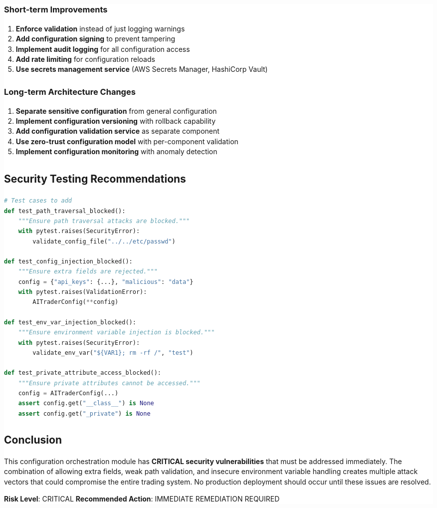 ### Short-term Improvements

1. **Enforce validation** instead of just logging warnings
2. **Add configuration signing** to prevent tampering
3. **Implement audit logging** for all configuration access
4. **Add rate limiting** for configuration reloads
5. **Use secrets management service** (AWS Secrets Manager, HashiCorp Vault)

### Long-term Architecture Changes

1. **Separate sensitive configuration** from general configuration
2. **Implement configuration versioning** with rollback capability
3. **Add configuration validation service** as separate component
4. **Use zero-trust configuration model** with per-component validation
5. **Implement configuration monitoring** with anomaly detection

## Security Testing Recommendations

```python
# Test cases to add
def test_path_traversal_blocked():
    """Ensure path traversal attacks are blocked."""
    with pytest.raises(SecurityError):
        validate_config_file("../../etc/passwd")

def test_config_injection_blocked():
    """Ensure extra fields are rejected."""
    config = {"api_keys": {...}, "malicious": "data"}
    with pytest.raises(ValidationError):
        AITraderConfig(**config)

def test_env_var_injection_blocked():
    """Ensure environment variable injection is blocked."""
    with pytest.raises(SecurityError):
        validate_env_var("${VAR1}; rm -rf /", "test")

def test_private_attribute_access_blocked():
    """Ensure private attributes cannot be accessed."""
    config = AITraderConfig(...)
    assert config.get("__class__") is None
    assert config.get("_private") is None
```

## Conclusion

This configuration orchestration module has **CRITICAL security vulnerabilities** that must be addressed immediately. The combination of allowing extra fields, weak path validation, and insecure environment variable handling creates multiple attack vectors that could compromise the entire trading system. No production deployment should occur until these issues are resolved.

**Risk Level**: CRITICAL
**Recommended Action**: IMMEDIATE REMEDIATION REQUIRED
